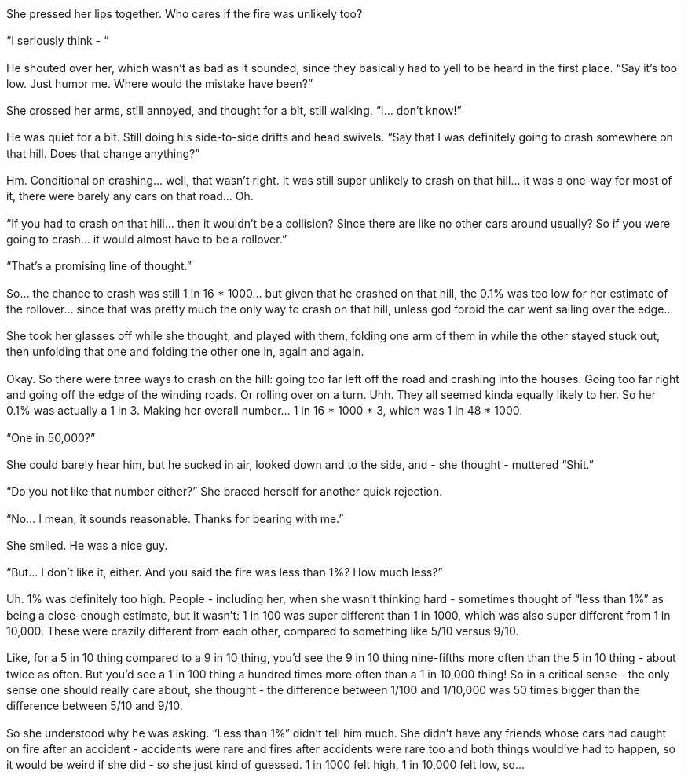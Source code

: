 She pressed her lips together. Who cares if the fire was unlikely too?

“I seriously think - “

He shouted over her, which wasn’t as bad as it sounded, since they basically had to yell to be heard in the first place. “Say it’s too low. Just humor me. Where would the mistake have been?”

She crossed her arms, still annoyed, and thought for a bit, still walking. “I… don’t know!”

He was quiet for a bit. Still doing his side-to-side drifts and head swivels. “Say that I was definitely going to crash somewhere on that hill. Does that change anything?”

Hm. Conditional on crashing… well, that wasn’t right. It was still super unlikely to crash on that hill… it was a one-way for most of it, there were barely any cars on that road… Oh.

“If you had to crash on that hill… then it wouldn’t be a collision? Since there are like no other cars around usually? So if you were going to crash… it would almost have to be a rollover.”

“That’s a promising line of thought.”

So… the chance to crash was still 1 in 16 * 1000… but given that he crashed on that hill, the 0.1% was too low for her estimate of the rollover… since that was pretty much the only way to crash on that hill, unless god forbid the car went sailing over the edge…

She took her glasses off while she thought, and played with them, folding one arm of them in while the other stayed stuck out, then unfolding that one and folding the other one in, again and again.

Okay. So there were three ways to crash on the hill: going too far left off the road and crashing into the houses. Going too far right and going off the edge of the winding roads. Or rolling over on a turn. Uhh. They all seemed kinda equally likely to her. So her 0.1% was actually a 1 in 3. Making her overall number… 1 in 16 * 1000 * 3, which was 1 in 48 * 1000.

“One in 50,000?”

She could barely hear him, but he sucked in air, looked down and to the side, and - she thought - muttered “Shit.”

“Do you not like that number either?” She braced herself for another quick rejection.

“No… I mean, it sounds reasonable. Thanks for bearing with me.”

She smiled. He was a nice guy.

“But… I don’t like it, either. And you said the fire was less than 1%? How much less?”

Uh. 1% was definitely too high. People - including her, when she wasn’t thinking hard - sometimes thought of “less than 1%” as being a close-enough estimate, but it wasn’t: 1 in 100 was super different than 1 in 1000, which was also super different from 1 in 10,000. These were crazily different from each other, compared to something like 5/10 versus 9/10. 

Like, for a 5 in 10 thing compared to a 9 in 10 thing, you’d see the 9 in 10 thing nine-fifths more often than the 5 in 10 thing - about twice as often. But you’d see a 1 in 100 thing a hundred times more often than a 1 in 10,000 thing! So in a critical sense - the only sense one should really care about, she thought - the difference between 1/100 and 1/10,000 was 50 times bigger than the difference between 5/10 and 9/10.

So she understood why he was asking. “Less than 1%” didn’t tell him much. She didn’t have any friends whose cars had caught on fire after an accident - accidents were rare and fires after accidents were rare too and both things would’ve had to happen, so it would be weird if she did - so she just kind of guessed. 1 in 1000 felt high, 1 in 10,000 felt low, so…
